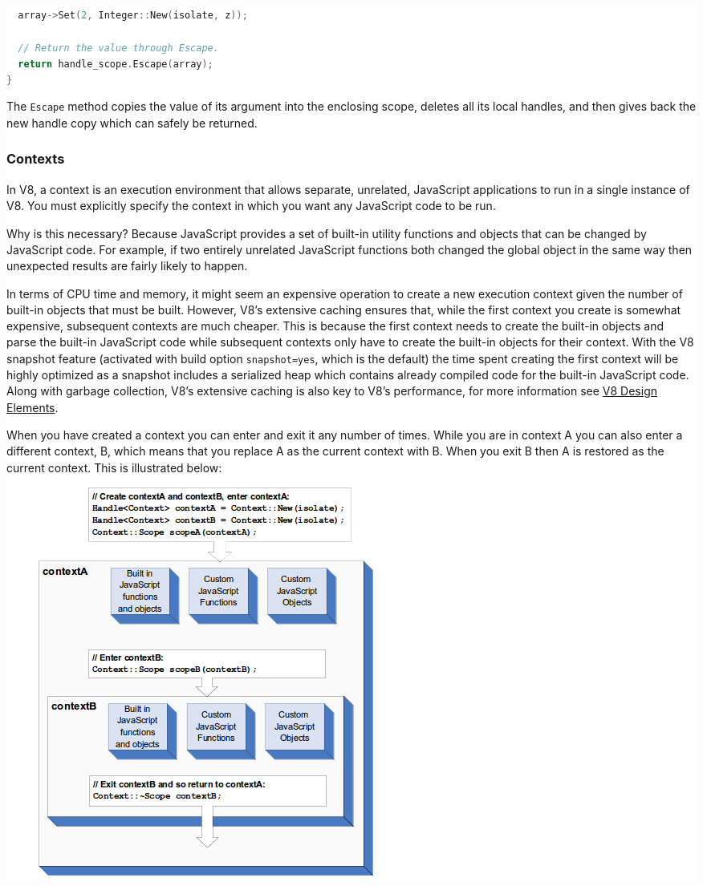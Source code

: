 ```cpp
  array->Set(2, Integer::New(isolate, z));

  // Return the value through Escape.
  return handle_scope.Escape(array);
}
```

The `Escape` method copies the value of its argument into the enclosing scope, deletes all its local handles, and then gives back the new handle copy which can safely be returned.

### Contexts

In V8, a context is an execution environment that allows separate, unrelated, JavaScript applications to run in a single instance of V8. You must explicitly specify the context in which you want any JavaScript code to be run.

Why is this necessary? Because JavaScript provides a set of built-in utility functions and objects that can be changed by JavaScript code. For example, if two entirely unrelated JavaScript functions both changed the global object in the same way then unexpected results are fairly likely to happen.

In terms of CPU time and memory, it might seem an expensive operation to create a new execution context given the number of built-in objects that must be built. However, V8’s extensive caching ensures that, while the first context you create is somewhat expensive, subsequent contexts are much cheaper. This is because the first context needs to create the built-in objects and parse the built-in JavaScript code while subsequent contexts only have to create the built-in objects for their context. With the V8 snapshot feature (activated with build option `snapshot=yes`, which is the default) the time spent creating the first context will be highly optimized as a snapshot includes a serialized heap which contains already compiled code for the built-in JavaScript code. Along with garbage collection, V8’s extensive caching is also key to V8’s performance, for more information see [V8 Design Elements](/docs/design-elements).

When you have created a context you can enter and exit it any number of times. While you are in context A you can also enter a different context, B, which means that you replace A as the current context with B. When you exit B then A is restored as the current context. This is illustrated below:

<figure>
  <img src="/_img/docs/embed/intro-contexts.png" alt="">
</figure>
